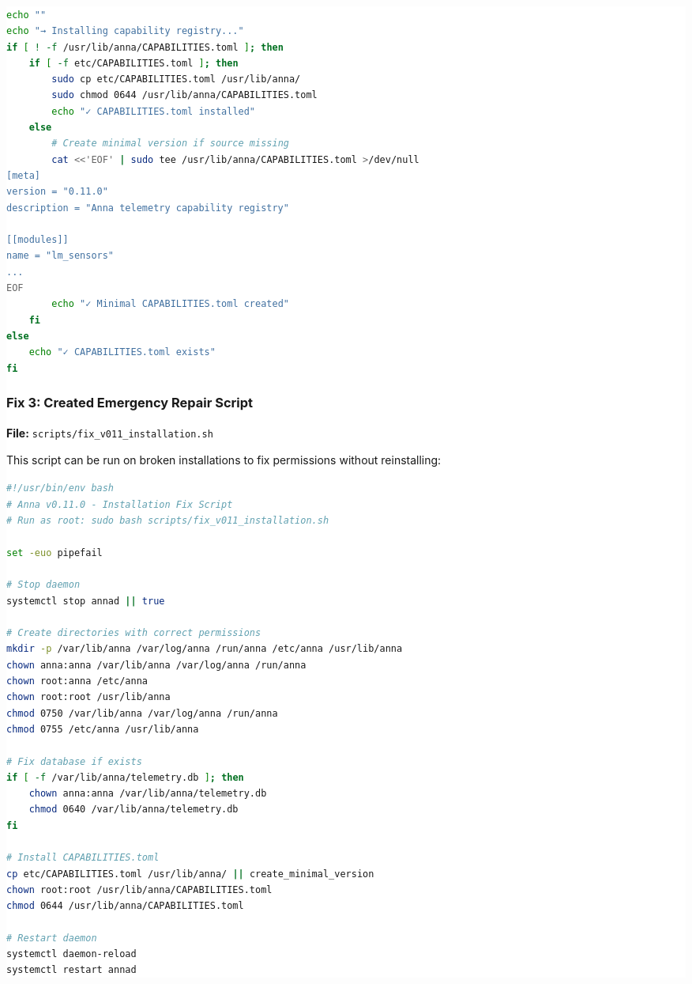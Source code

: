 ```bash
echo ""
echo "→ Installing capability registry..."
if [ ! -f /usr/lib/anna/CAPABILITIES.toml ]; then
    if [ -f etc/CAPABILITIES.toml ]; then
        sudo cp etc/CAPABILITIES.toml /usr/lib/anna/
        sudo chmod 0644 /usr/lib/anna/CAPABILITIES.toml
        echo "✓ CAPABILITIES.toml installed"
    else
        # Create minimal version if source missing
        cat <<'EOF' | sudo tee /usr/lib/anna/CAPABILITIES.toml >/dev/null
[meta]
version = "0.11.0"
description = "Anna telemetry capability registry"

[[modules]]
name = "lm_sensors"
...
EOF
        echo "✓ Minimal CAPABILITIES.toml created"
    fi
else
    echo "✓ CAPABILITIES.toml exists"
fi
```

### Fix 3: Created Emergency Repair Script

**File:** `scripts/fix_v011_installation.sh`

This script can be run on broken installations to fix permissions without reinstalling:

```bash
#!/usr/bin/env bash
# Anna v0.11.0 - Installation Fix Script
# Run as root: sudo bash scripts/fix_v011_installation.sh

set -euo pipefail

# Stop daemon
systemctl stop annad || true

# Create directories with correct permissions
mkdir -p /var/lib/anna /var/log/anna /run/anna /etc/anna /usr/lib/anna
chown anna:anna /var/lib/anna /var/log/anna /run/anna
chown root:anna /etc/anna
chown root:root /usr/lib/anna
chmod 0750 /var/lib/anna /var/log/anna /run/anna
chmod 0755 /etc/anna /usr/lib/anna

# Fix database if exists
if [ -f /var/lib/anna/telemetry.db ]; then
    chown anna:anna /var/lib/anna/telemetry.db
    chmod 0640 /var/lib/anna/telemetry.db
fi

# Install CAPABILITIES.toml
cp etc/CAPABILITIES.toml /usr/lib/anna/ || create_minimal_version
chown root:root /usr/lib/anna/CAPABILITIES.toml
chmod 0644 /usr/lib/anna/CAPABILITIES.toml

# Restart daemon
systemctl daemon-reload
systemctl restart annad

```